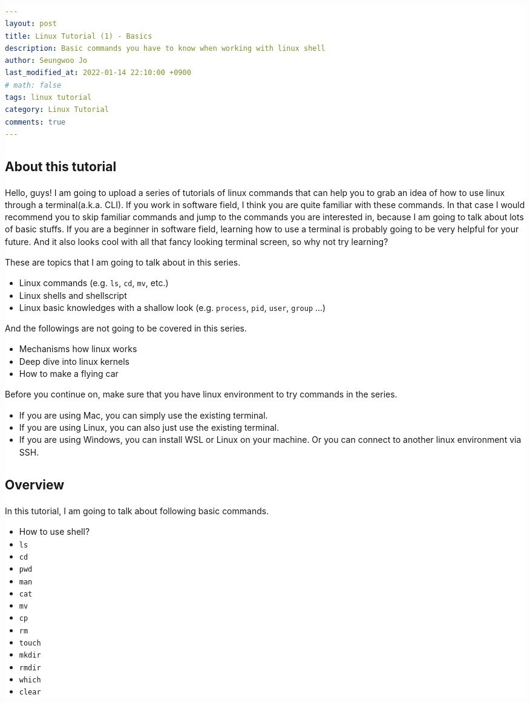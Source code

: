```yaml
---
layout: post
title: Linux Tutorial (1) - Basics
description: Basic commands you have to know when working with linux shell
author: Seungwoo Jo
last_modified_at: 2022-01-14 22:10:00 +0900
# math: false
tags: linux tutorial
category: Linux Tutorial
comments: true
---
```


## About this tutorial

Hello, guys! I am going to upload a series of tutorials of linux commands that can help you to grab an idea of how to use linux through a terminal(a.k.a. CLI). If you work in software field, I think you are quite familiar with these commands. In that case I would recommend you to skip familiar commands and jump to the commands you are interested in, because I am going to talk about lots of basic stuffs. If you are a beginner in software field, learning how to use a terminal is probably going to be very helpful for your future. And it also looks cool with all that fancy looking terminal screen, so why not try learning?

These are topics that I am going to talk about in this series.
- Linux commands (e.g. `ls`, `cd`, `mv`, etc.)
- Linux shells and shellscript
- Linux basic knowledges with a shallow look (e.g. `process`, `pid`, `user`, `group` ...)

And the followings are not going to be covered in this series.
- Mechanisms how linux works
- Deep dive into linux kernels
- How to make a flying car

Before you continue on, make sure that you have linux environment to try commands in the series.
- If you are using Mac, you can simply use the existing terminal.
- If you are using Linux, you can also just use the existing terminal.
- If you are using Windows, you can install WSL or Linux on your machine. Or you can connect to another linux environment via SSH.

## Overview
In this tutorial, I am going to talk about following basic commands.
- How to use shell?
- `ls`
- `cd`
- `pwd`
- `man`
- `cat`
- `mv`
- `cp`
- `rm`
- `touch`
- `mkdir`
- `rmdir`
- `which`
- `clear`
